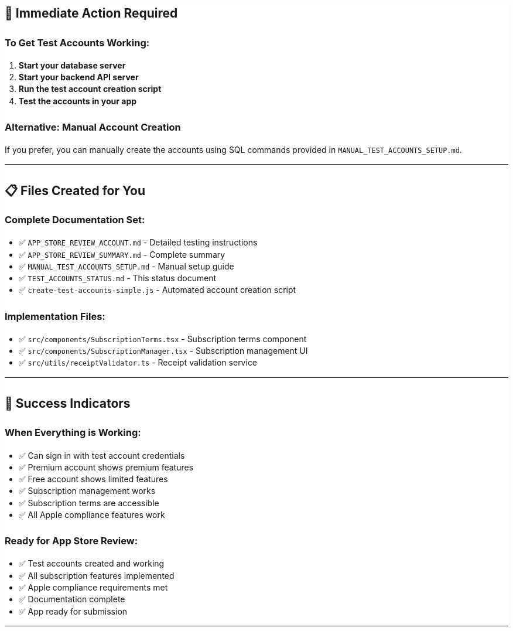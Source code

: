 
## 🎯 **Immediate Action Required**

### **To Get Test Accounts Working:**

1. **Start your database server**
2. **Start your backend API server**
3. **Run the test account creation script**
4. **Test the accounts in your app**

### **Alternative: Manual Account Creation**
If you prefer, you can manually create the accounts using SQL commands provided in `MANUAL_TEST_ACCOUNTS_SETUP.md`.

---

## 📋 **Files Created for You**

### **Complete Documentation Set:**
- ✅ `APP_STORE_REVIEW_ACCOUNT.md` - Detailed testing instructions
- ✅ `APP_STORE_REVIEW_SUMMARY.md` - Complete summary
- ✅ `MANUAL_TEST_ACCOUNTS_SETUP.md` - Manual setup guide
- ✅ `TEST_ACCOUNTS_STATUS.md` - This status document
- ✅ `create-test-accounts-simple.js` - Automated account creation script

### **Implementation Files:**
- ✅ `src/components/SubscriptionTerms.tsx` - Subscription terms component
- ✅ `src/components/SubscriptionManager.tsx` - Subscription management UI
- ✅ `src/utils/receiptValidator.ts` - Receipt validation service

---

## 🎉 **Success Indicators**

### **When Everything is Working:**
- ✅ Can sign in with test account credentials
- ✅ Premium account shows premium features
- ✅ Free account shows limited features
- ✅ Subscription management works
- ✅ Subscription terms are accessible
- ✅ All Apple compliance features work

### **Ready for App Store Review:**
- ✅ Test accounts created and working
- ✅ All subscription features implemented
- ✅ Apple compliance requirements met
- ✅ Documentation complete
- ✅ App ready for submission

---